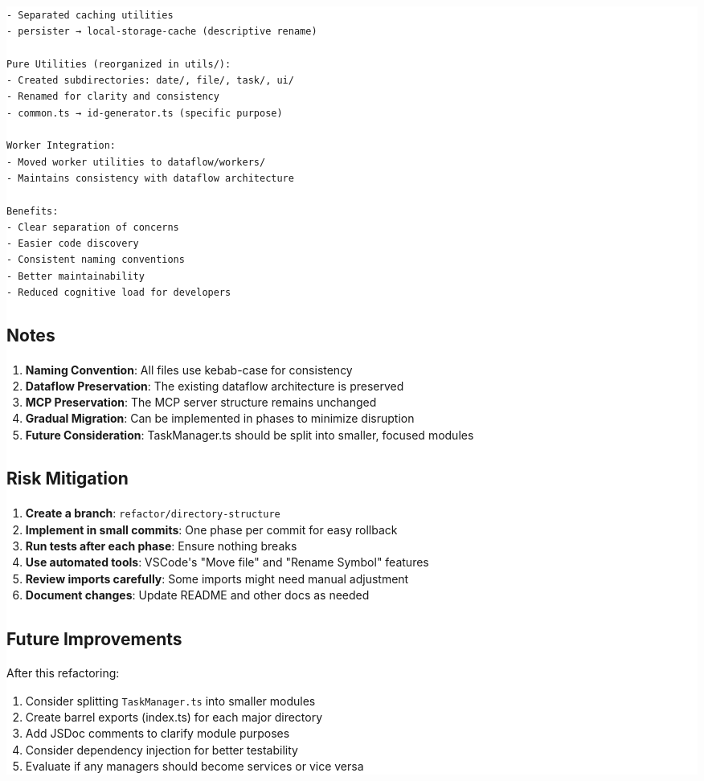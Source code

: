 ```
- Separated caching utilities
- persister → local-storage-cache (descriptive rename)

Pure Utilities (reorganized in utils/):
- Created subdirectories: date/, file/, task/, ui/
- Renamed for clarity and consistency
- common.ts → id-generator.ts (specific purpose)

Worker Integration:
- Moved worker utilities to dataflow/workers/
- Maintains consistency with dataflow architecture

Benefits:
- Clear separation of concerns
- Easier code discovery
- Consistent naming conventions
- Better maintainability
- Reduced cognitive load for developers
```

## Notes

1. **Naming Convention**: All files use kebab-case for consistency
2. **Dataflow Preservation**: The existing dataflow architecture is preserved
3. **MCP Preservation**: The MCP server structure remains unchanged
4. **Gradual Migration**: Can be implemented in phases to minimize disruption
5. **Future Consideration**: TaskManager.ts should be split into smaller, focused modules

## Risk Mitigation

1. **Create a branch**: `refactor/directory-structure`
2. **Implement in small commits**: One phase per commit for easy rollback
3. **Run tests after each phase**: Ensure nothing breaks
4. **Use automated tools**: VSCode's "Move file" and "Rename Symbol" features
5. **Review imports carefully**: Some imports might need manual adjustment
6. **Document changes**: Update README and other docs as needed

## Future Improvements

After this refactoring:
1. Consider splitting `TaskManager.ts` into smaller modules
2. Create barrel exports (index.ts) for each major directory
3. Add JSDoc comments to clarify module purposes
4. Consider dependency injection for better testability
5. Evaluate if any managers should become services or vice versa
